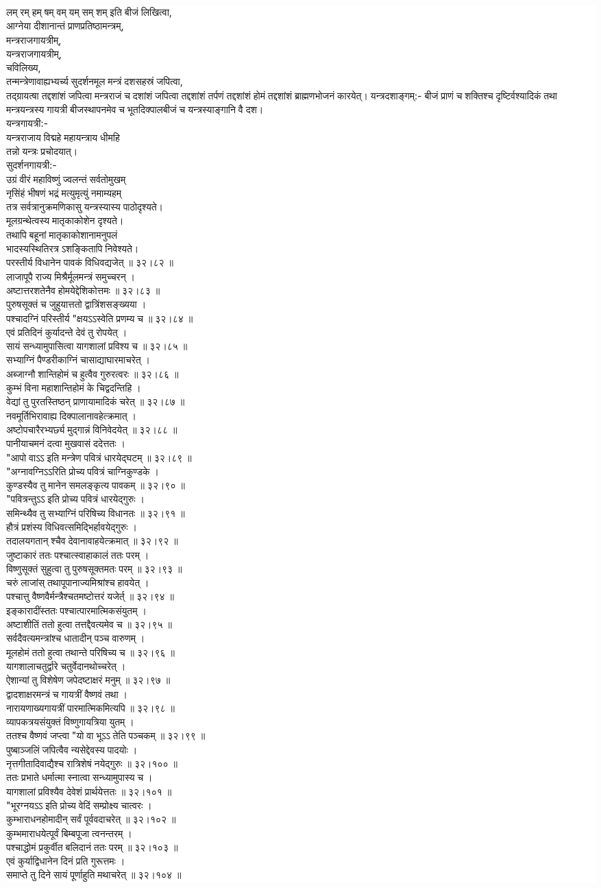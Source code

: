 लम् रम् हम् षम् वम् यम् सम् शम् इति बीजं लिखित्वा,  
आग्नेया दीशानान्तं प्राणप्रतिष्ठामन्त्रम्,  
मन्त्रराजगायत्रीम्,  
यन्त्रराजगायत्रीम्,  
चविलिख्य,  
तन्मन्त्रेणावाह्यभ्यर्च्य सुदर्शनमूल मन्त्रं दशसहस्रं जपित्वा,  
तद्ग्रायत्षा तद्दशांशं जपित्वा मन्त्रराजं च दशांशं जपित्वा तद्दशांशं तर्पणं तद्दशांशं होमं तद्दशांशं ब्राह्मणभोजनं कारयेत्। यन्त्रदशाङ्गम्:- बीजं प्राणं च शक्तिश्च दृष्टिर्वश्यादिकं तथा मन्त्रयन्त्रस्य गायत्री बीजस्थापनमेव च भूतदिक्पालबीजं च यन्त्रस्याङ्गानि वै दश।  
यन्त्रगायत्री:-  
यन्त्रराजाय विद्महे महायन्त्राय धीमहि  
तन्नो यन्त्रः प्रचोदयात्।  
सुदर्शनगायत्री:-  
उग्रं वीरं महाविष्णुं ज्वलन्तं सर्वतोमुखम्   
नृसिंहं भीषणं भद्रं मत्युमृत्युं नमाम्यहम्  
तत्र सर्वत्रानुक्रमणिकासु यन्त्रस्यास्य पाठोदृश्यते।  
मूलग्रन्थेत्वस्य मातृकाकोशेन दृश्यते।  
तथापि बहूनां मातृकाकोशानामनुपलं   
भादस्यस्थितिरत्र ऽशङ्कितापि निवेश्यते।  
परस्तीर्य विधानेन पावकं विधिवद्यजेत् ॥ ३२।८२ ॥  
लाजापूपै राज्य मिश्रैर्मूलमन्त्रं समुच्चरन् ।  
अष्टात्तरशतेनैव होमयेद्देशिकोत्तमः ॥ ३२।८३ ॥  
पुरुषसूक्तं च जुहुयात्ततो द्वात्रिंशसङ्ख्यया ।  
पश्चादग्निं परिस्तीर्य "क्षयऽऽस्वेति प्रणम्य च ॥ ३२।८४ ॥  
एवं प्रतिदिनं कुर्यादन्ते देवं तु रोपयेत् ।  
सायं सन्ध्यामुपासित्वा यागशालां प्रविश्य च ॥ ३२।८५ ॥  
सभ्याग्निं पैण्डरीकाग्निं चासाद्याघारमाचरेत् ।  
अब्जाग्नौ शान्तिहोमं च हुत्वैव गुरुरत्वरः ॥ ३२।८६ ॥  
कुम्भं विना महाशान्तिहोमं के चिद्वदन्तिहि ।  
वेद्यां तु पुरतस्तिष्ठन् प्राणायामादिकं चरेत् ॥ ३२।८७ ॥  
नवमूर्तिभिरावाह्य दिक्पालानावहेत्क्रमात् ।  
अष्टोपचारैरभ्यर्छ्य मुद्गान्नं विनिवेदयेत् ॥ ३२।८८ ॥  
पानीयाचमनं दत्वा मुखवासं ददेत्ततः ।  
"आपो वाऽऽ इति मन्त्रेण पवित्रं धारयेद्घटम् ॥ ३२।८९ ॥  
"अग्नावग्निऽऽरिति प्रोच्य पवित्रं चाग्निकुण्डके ।  
कुण्डस्यैव तु मानेन समलङ्कृत्य पावकम् ॥ ३२।९० ॥  
"पवित्रन्तुऽऽ इति प्रोच्य पवित्रं धारयेद्गुरुः ।  
समिन्थ्यैव तु सभ्याग्निं परिषिच्य विधानतः ॥ ३२।९१ ॥  
हौत्रं प्रशंस्य विधिवत्समिद्भिर्हावयेद्गुरुः ।  
तदालयगतान् श्चैव देवानावाहयेत्क्रमात् ॥ ३२।९२ ॥  
जुष्टाकारं ततः पश्चात्स्वाहाकालं ततः परम् ।  
विष्णुसूक्तं सुहुत्वा तु पुरुषसूक्तमतः परम् ॥ ३२।९३ ॥  
चरुं लाजांस् तथापूपानाज्यमिश्रांश्च हावयेत् ।  
पश्चात्तु वैष्णवैर्मन्त्रैश्चतमष्टोत्तरं यजेर्त् ॥ ३२।९४ ॥  
इङ्कारादींस्ततः पश्चात्पारमात्मिकसंयुतम् ।  
अष्टाशीतिं ततो हुत्वा तत्तद्दैवत्यमेव च ॥ ३२।९५ ॥  
सर्वदैवत्यमन्त्रांश्च धातादीन् पञ्च वारुणम् ।  
मूलहोमं ततो हुत्वा तथान्ते परिषिच्य च ॥ ३२।९६ ॥  
यागशालाचतुर्द्वारे चतुर्वेदानथोच्चरेत् ।  
ऐशान्यां तु विशेषेण जपेदष्टाक्षरं मनुम् ॥ ३२।९७ ॥  
द्वादशाक्षरमन्त्रं च गायत्रीं वैष्णवं तथा ।  
नारायणाख्यगायत्रीं पारमात्मिकमित्यपि ॥ ३२।९८ ॥  
व्यापकत्रयसंयुक्तं विष्णुगायत्रिया युतम् ।  
ततश्च वैष्णवं जप्त्वा "यो वा भूऽऽ तेति पञ्चकम् ॥ ३२।९९ ॥  
पुष्बाञ्जलिं जपित्वैव न्यसेद्देवस्य पादयोः ।  
नृत्तगीतादिवाद्यैश्च रात्रिशेषं नयेद्गुरुः ॥ ३२।१०० ॥  
ततः प्रभाते धर्मात्मा स्नात्वा सन्ध्यामुपास्य च ।  
यागशालां प्रविश्यैव देवेशं प्रार्थयेत्ततः ॥ ३२।१०१ ॥  
"भूरग्नयऽऽ इति प्रोच्य वेदिं सम्प्रोक्ष्य चात्वरः ।  
कुम्भाराधनहोमादीन् सर्वं पूर्ववदाचरेत् ॥ ३२।१०२ ॥  
कुम्भमाराधयेत्पूर्वं बिम्बपूजा त्वनन्तरम् ।  
पश्चाद्धोमं प्रकुर्वीत बलिदानं ततः परम् ॥ ३२।१०३ ॥  
एवं कुर्याद्विधानेन दिनं प्रति गुरूत्तमः ।  
समाप्ते तु दिने सायं पूर्णाहुति मथाचरेत् ॥ ३२।१०४ ॥  